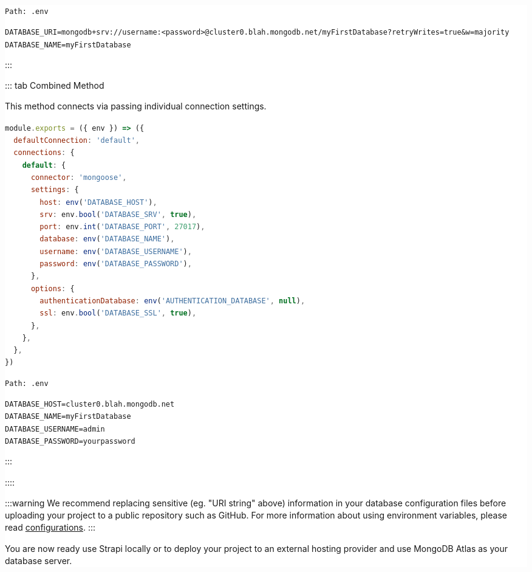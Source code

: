 `Path: .env`

```
DATABASE_URI=mongodb+srv://username:<password>@cluster0.blah.mongodb.net/myFirstDatabase?retryWrites=true&w=majority
DATABASE_NAME=myFirstDatabase
```

:::

::: tab Combined Method

This method connects via passing individual connection settings.

```js
module.exports = ({ env }) => ({
  defaultConnection: 'default',
  connections: {
    default: {
      connector: 'mongoose',
      settings: {
        host: env('DATABASE_HOST'),
        srv: env.bool('DATABASE_SRV', true),
        port: env.int('DATABASE_PORT', 27017),
        database: env('DATABASE_NAME'),
        username: env('DATABASE_USERNAME'),
        password: env('DATABASE_PASSWORD'),
      },
      options: {
        authenticationDatabase: env('AUTHENTICATION_DATABASE', null),
        ssl: env.bool('DATABASE_SSL', true),
      },
    },
  },
})

```

`Path: .env`

```
DATABASE_HOST=cluster0.blah.mongodb.net
DATABASE_NAME=myFirstDatabase
DATABASE_USERNAME=admin
DATABASE_PASSWORD=yourpassword
```


:::

::::

:::warning
We recommend replacing sensitive (eg. "URI string" above) information in your database configuration files before uploading your project to a public repository such as GitHub. For more information about using environment variables, please read [configurations](/developer-docs/latest/setup-deployment-guides/configurations.md).
:::

You are now ready use Strapi locally or to deploy your project to an external hosting provider and use MongoDB Atlas as your database server.
